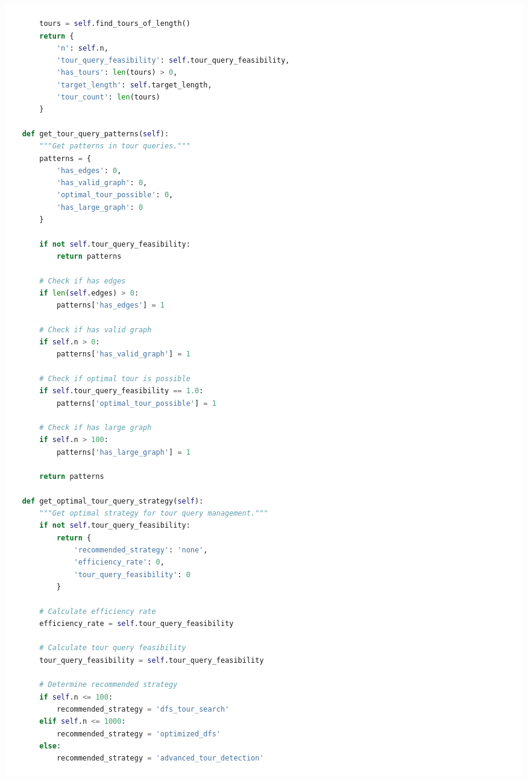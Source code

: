```python
        
        tours = self.find_tours_of_length()
        return {
            'n': self.n,
            'tour_query_feasibility': self.tour_query_feasibility,
            'has_tours': len(tours) > 0,
            'target_length': self.target_length,
            'tour_count': len(tours)
        }
    
    def get_tour_query_patterns(self):
        """Get patterns in tour queries."""
        patterns = {
            'has_edges': 0,
            'has_valid_graph': 0,
            'optimal_tour_possible': 0,
            'has_large_graph': 0
        }
        
        if not self.tour_query_feasibility:
            return patterns
        
        # Check if has edges
        if len(self.edges) > 0:
            patterns['has_edges'] = 1
        
        # Check if has valid graph
        if self.n > 0:
            patterns['has_valid_graph'] = 1
        
        # Check if optimal tour is possible
        if self.tour_query_feasibility == 1.0:
            patterns['optimal_tour_possible'] = 1
        
        # Check if has large graph
        if self.n > 100:
            patterns['has_large_graph'] = 1
        
        return patterns
    
    def get_optimal_tour_query_strategy(self):
        """Get optimal strategy for tour query management."""
        if not self.tour_query_feasibility:
            return {
                'recommended_strategy': 'none',
                'efficiency_rate': 0,
                'tour_query_feasibility': 0
            }
        
        # Calculate efficiency rate
        efficiency_rate = self.tour_query_feasibility
        
        # Calculate tour query feasibility
        tour_query_feasibility = self.tour_query_feasibility
        
        # Determine recommended strategy
        if self.n <= 100:
            recommended_strategy = 'dfs_tour_search'
        elif self.n <= 1000:
            recommended_strategy = 'optimized_dfs'
        else:
            recommended_strategy = 'advanced_tour_detection'
        
```